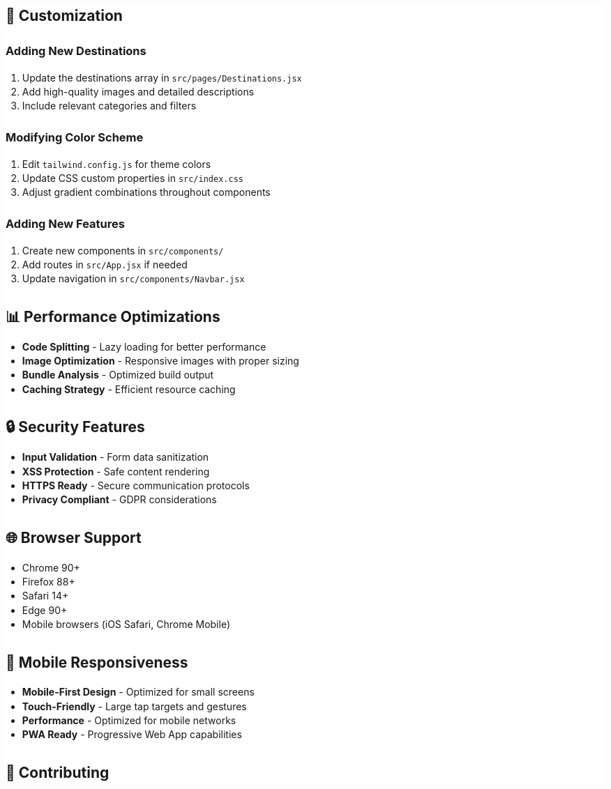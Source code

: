 ## 🔧 Customization

### Adding New Destinations
1. Update the destinations array in `src/pages/Destinations.jsx`
2. Add high-quality images and detailed descriptions
3. Include relevant categories and filters

### Modifying Color Scheme
1. Edit `tailwind.config.js` for theme colors
2. Update CSS custom properties in `src/index.css`
3. Adjust gradient combinations throughout components

### Adding New Features
1. Create new components in `src/components/`
2. Add routes in `src/App.jsx` if needed
3. Update navigation in `src/components/Navbar.jsx`

## 📊 Performance Optimizations

- **Code Splitting** - Lazy loading for better performance
- **Image Optimization** - Responsive images with proper sizing
- **Bundle Analysis** - Optimized build output
- **Caching Strategy** - Efficient resource caching

## 🔒 Security Features

- **Input Validation** - Form data sanitization
- **XSS Protection** - Safe content rendering
- **HTTPS Ready** - Secure communication protocols
- **Privacy Compliant** - GDPR considerations

## 🌐 Browser Support

- Chrome 90+
- Firefox 88+
- Safari 14+
- Edge 90+
- Mobile browsers (iOS Safari, Chrome Mobile)

## 📱 Mobile Responsiveness

- **Mobile-First Design** - Optimized for small screens
- **Touch-Friendly** - Large tap targets and gestures
- **Performance** - Optimized for mobile networks
- **PWA Ready** - Progressive Web App capabilities

## 🤝 Contributing
